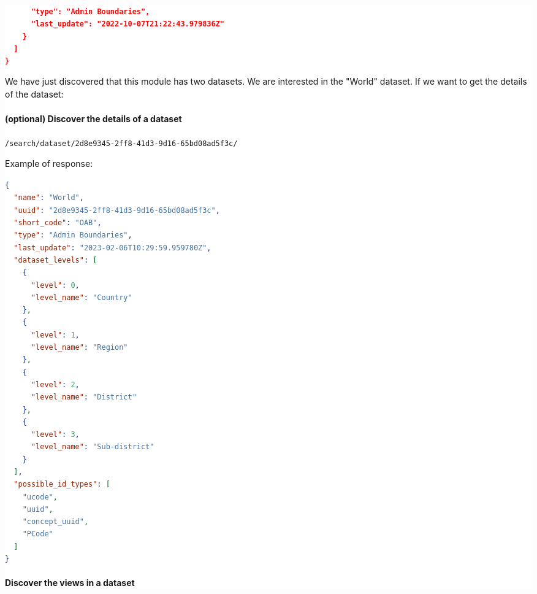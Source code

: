 ```json
      "type": "Admin Boundaries",
      "last_update": "2022-10-07T21:22:43.979836Z"
    }
  ]
}
```

We have just discovered that this module has two datasets. We are
interested in the "World" dataset. If we want to get the details of the
dataset:

#### (optional) Discover the details of a dataset

```
/search/dataset/2d8e9345-2ff8-41d3-9d16-65bd08ad5f3c/
```

Example of response:

```json
{
  "name": "World",
  "uuid": "2d8e9345-2ff8-41d3-9d16-65bd08ad5f3c",
  "short_code": "OAB",
  "type": "Admin Boundaries",
  "last_update": "2023-02-06T10:29:59.959780Z",
  "dataset_levels": [
    {
      "level": 0,
      "level_name": "Country"
    },
    {
      "level": 1,
      "level_name": "Region"
    },
    {
      "level": 2,
      "level_name": "District"
    },
    {
      "level": 3,
      "level_name": "Sub-district"
    }
  ],
  "possible_id_types": [
    "ucode",
    "uuid",
    "concept_uuid",
    "PCode"
  ]
}
```

#### Discover the views in a dataset
